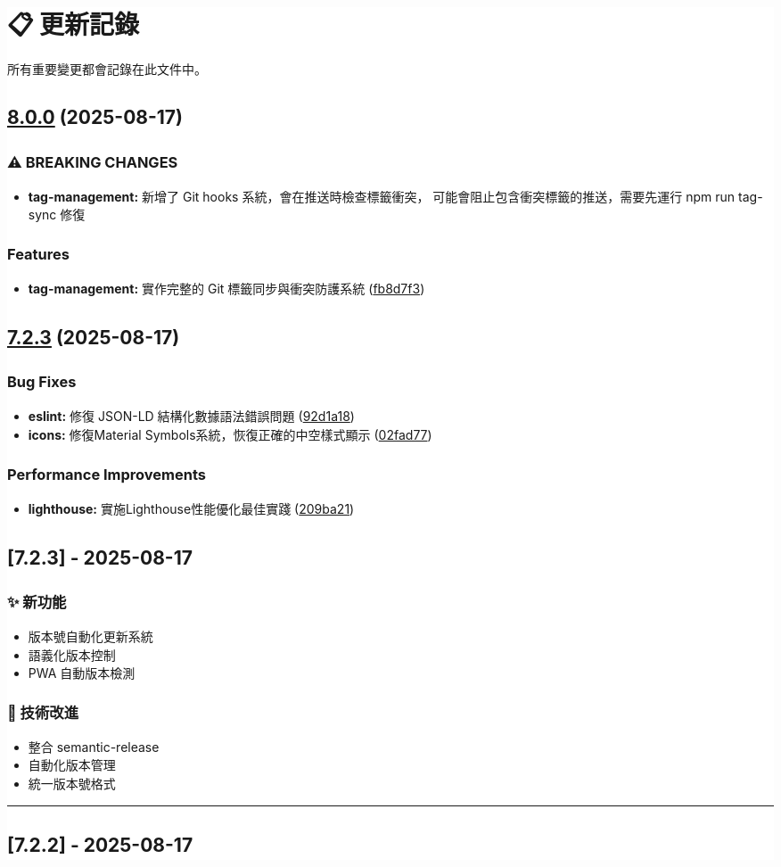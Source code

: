 # 📋 更新記錄

所有重要變更都會記錄在此文件中。

## [8.0.0](https://github.com/haotool/clickfun/compare/v7.2.3...v8.0.0) (2025-08-17)

### ⚠ BREAKING CHANGES

* **tag-management:** 新增了 Git hooks 系統，會在推送時檢查標籤衝突，
可能會阻止包含衝突標籤的推送，需要先運行 npm run tag-sync 修復

### Features

* **tag-management:** 實作完整的 Git 標籤同步與衝突防護系統 ([fb8d7f3](https://github.com/haotool/clickfun/commit/fb8d7f3f20338deb44e38e049518535ecb38cc3c))

## [7.2.3](https://github.com/haotool/clickfun/compare/v7.2.2...v7.2.3) (2025-08-17)

### Bug Fixes

* **eslint:** 修復 JSON-LD 結構化數據語法錯誤問題 ([92d1a18](https://github.com/haotool/clickfun/commit/92d1a18d789f5686fec6e3a1f747e2b0e7b547d2))
* **icons:** 修復Material Symbols系統，恢復正確的中空樣式顯示 ([02fad77](https://github.com/haotool/clickfun/commit/02fad7742dc76d88bfd30168afb344711c3cdcf4))

### Performance Improvements

* **lighthouse:** 實施Lighthouse性能優化最佳實踐 ([209ba21](https://github.com/haotool/clickfun/commit/209ba2175f87b4a6d4de6f083e15265a16988246))

## [7.2.3] - 2025-08-17

### ✨ 新功能

- 版本號自動化更新系統
- 語義化版本控制
- PWA 自動版本檢測

### 🔧 技術改進

- 整合 semantic-release
- 自動化版本管理
- 統一版本號格式

---

## [7.2.2] - 2025-08-17
